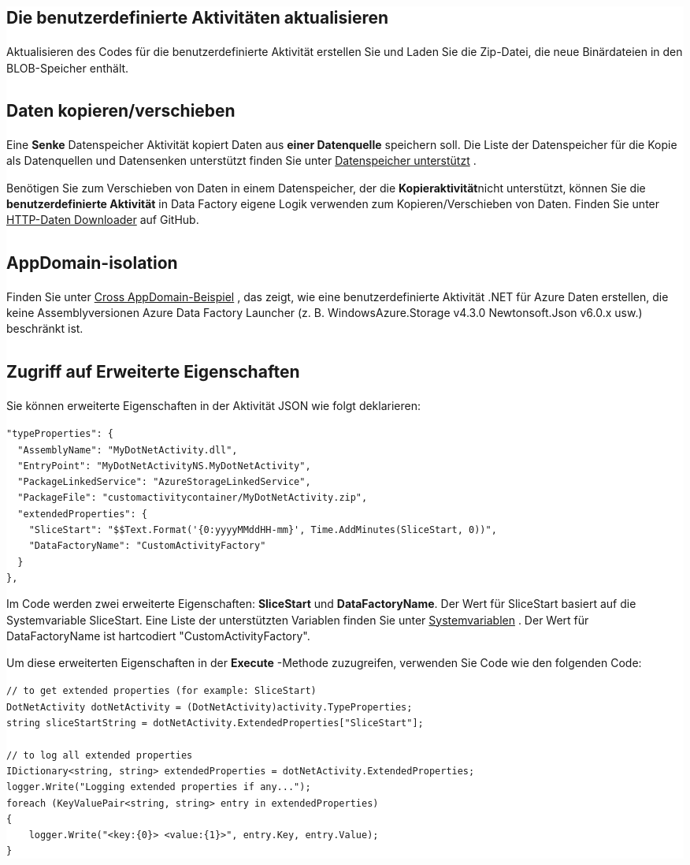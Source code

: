 

## <a name="update-the-custom-activity"></a>Die benutzerdefinierte Aktivitäten aktualisieren
Aktualisieren des Codes für die benutzerdefinierte Aktivität erstellen Sie und Laden Sie die Zip-Datei, die neue Binärdateien in den BLOB-Speicher enthält.

## <a name="copymove-data"></a>Daten kopieren/verschieben 
Eine **Senke** Datenspeicher Aktivität kopiert Daten aus **einer Datenquelle** speichern soll. Die Liste der Datenspeicher für die Kopie als Datenquellen und Datensenken unterstützt finden Sie unter [Datenspeicher unterstützt](data-factory-data-movement-activities.md#supported-data-stores) . 

Benötigen Sie zum Verschieben von Daten in einem Datenspeicher, der die **Kopieraktivität**nicht unterstützt, können Sie die **benutzerdefinierte Aktivität** in Data Factory eigene Logik verwenden zum Kopieren/Verschieben von Daten. Finden Sie unter [HTTP-Daten Downloader](https://github.com/Azure/Azure-DataFactory/tree/master/Samples/HttpDataDownloaderSample) auf GitHub.  

## <a name="appdomain-isolation"></a>AppDomain-isolation 
Finden Sie unter [Cross AppDomain-Beispiel](https://github.com/Azure/Azure-DataFactory/tree/master/Samples/CrossAppDomainDotNetActivitySample) , das zeigt, wie eine benutzerdefinierte Aktivität .NET für Azure Daten erstellen, die keine Assemblyversionen Azure Data Factory Launcher (z. B. WindowsAzure.Storage v4.3.0 Newtonsoft.Json v6.0.x usw.) beschränkt ist.

## <a name="access-extended-properties"></a>Zugriff auf Erweiterte Eigenschaften
Sie können erweiterte Eigenschaften in der Aktivität JSON wie folgt deklarieren: 

    "typeProperties": {
      "AssemblyName": "MyDotNetActivity.dll",
      "EntryPoint": "MyDotNetActivityNS.MyDotNetActivity",
      "PackageLinkedService": "AzureStorageLinkedService",
      "PackageFile": "customactivitycontainer/MyDotNetActivity.zip",
      "extendedProperties": {
        "SliceStart": "$$Text.Format('{0:yyyyMMddHH-mm}', Time.AddMinutes(SliceStart, 0))",
        "DataFactoryName": "CustomActivityFactory"
      }
    },

Im Code werden zwei erweiterte Eigenschaften: **SliceStart** und **DataFactoryName**. Der Wert für SliceStart basiert auf die Systemvariable SliceStart. Eine Liste der unterstützten Variablen finden Sie unter [Systemvariablen](data-factory-scheduling-and-execution.md#data-factory-system-variables) . Der Wert für DataFactoryName ist hartcodiert "CustomActivityFactory". 

Um diese erweiterten Eigenschaften in der **Execute** -Methode zuzugreifen, verwenden Sie Code wie den folgenden Code: 

    // to get extended properties (for example: SliceStart)
    DotNetActivity dotNetActivity = (DotNetActivity)activity.TypeProperties;
    string sliceStartString = dotNetActivity.ExtendedProperties["SliceStart"];

    // to log all extended properties                               
    IDictionary<string, string> extendedProperties = dotNetActivity.ExtendedProperties;
    logger.Write("Logging extended properties if any...");
    foreach (KeyValuePair<string, string> entry in extendedProperties)
    {
        logger.Write("<key:{0}> <value:{1}>", entry.Key, entry.Value);
    }


[batch-net-library]: ../batch/batch-dotnet-get-started.md
[batch-create-account]: ../batch/batch-account-create-portal.md
[batch-technical-overview]: ../batch/batch-technical-overview.md
[batch-get-started]: ../batch/batch-dotnet-get-started.md
[use-custom-activities]: data-factory-use-custom-activities.md
[troubleshoot]: data-factory-troubleshoot.md
[data-factory-introduction]: data-factory-introduction.md
[azure-powershell-install]: https://github.com/Azure/azure-sdk-tools/releases
[developer-reference]: http://go.microsoft.com/fwlink/?LinkId=516908
[cmdlet-reference]: http://go.microsoft.com/fwlink/?LinkId=517456
[new-azure-batch-account]: https://msdn.microsoft.com/library/mt125880.aspx
[new-azure-batch-pool]: https://msdn.microsoft.com/library/mt125936.aspx
[azure-batch-blog]: http://blogs.technet.com/b/windowshpc/archive/2014/10/28/using-azure-powershell-to-manage-azure-batch-account.aspx
[nuget-package]: http://go.microsoft.com/fwlink/?LinkId=517478
[azure-developer-center]: http://azure.microsoft.com/develop/net/
[adf-developer-reference]: http://go.microsoft.com/fwlink/?LinkId=516908
[azure-preview-portal]: https://portal.azure.com/
[adfgetstarted]: data-factory-copy-data-from-azure-blob-storage-to-sql-database.md
[hivewalkthrough]: data-factory-data-transformation-activities.md
[image-data-factory-ouput-from-custom-activity]: ./media/data-factory-use-custom-activities/OutputFilesFromCustomActivity.png
[image-data-factory-download-logs-from-custom-activity]: ./media/data-factory-use-custom-activities/DownloadLogsFromCustomActivity.png